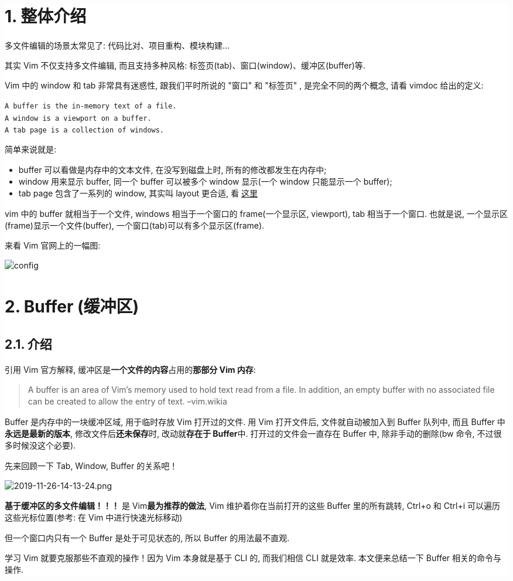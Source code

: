 
# 1. 整体介绍

多文件编辑的场景太常见了: 代码比对、项目重构、模块构建...

其实 Vim 不仅支持多文件编辑, 而且支持多种风格: 标签页(tab)、窗口(window)、缓冲区(buffer)等.

Vim 中的 window 和 tab 非常具有迷惑性, 跟我们平时所说的 "窗口" 和 "标签页" , 是完全不同的两个概念, 请看 vimdoc 给出的定义:

```
A buffer is the in-memory text of a file.
A window is a viewport on a buffer.
A tab page is a collection of windows.
```

简单来说就是:

- buffer 可以看做是内存中的文本文件, 在没写到磁盘上时, 所有的修改都发生在内存中;
- window 用来显示 buffer, 同一个 buffer 可以被多个 window 显示(一个 window 只能显示一个 buffer);
- tab page 包含了一系列的 window, 其实叫 layout 更合适, 看 [这里](http://stackoverflow.com/questions/102384/using-vims-tabs-like-buffers/103590#103590)

vim 中的 buffer 就相当于一个文件, windows 相当于一个窗口的 frame(一个显示区, viewport), tab 相当于一个窗口. 也就是说, 一个显示区(frame)显示一个文件(buffer), 一个窗口(tab)可以有多个显示区(frame).

来看 Vim 官网上的一幅图:

![config](images/windows_buffer_tab.png)

# 2. Buffer (缓冲区)

## 2.1. 介绍

引用 Vim 官方解释, 缓冲区是**一个文件的内容**占用的**那部分 Vim 内存**:

>
>A buffer is an area of Vim’s memory used to hold text read from a file. In addition, an empty buffer with no associated file can be created to allow the entry of text. –vim.wikia

Buffer 是内存中的一块缓冲区域, 用于临时存放 Vim 打开过的文件. 用 Vim 打开文件后, 文件就自动被加入到 Buffer 队列中, 而且 Buffer 中**永远是最新的版本**, 修改文件后**还未保存**时, 改动就**存在于 Buffer**中. 打开过的文件会一直存在 Buffer 中, 除非手动的删除(bw 命令, 不过很多时候没这个必要).

先来回顾一下 Tab, Window, Buffer 的关系吧！

![2019-11-26-14-13-24.png](./images/2019-11-26-14-13-24.png)

**基于缓冲区的多文件编辑！！！** 是 Vim**最为推荐的做法**, Vim 维护着你在当前打开的这些 Buffer 里的所有跳转,  Ctrl+o 和 Ctrl+i 可以遍历这些光标位置(参考: 在 Vim 中进行快速光标移动)

但一个窗口内只有一个 Buffer 是处于可见状态的, 所以 Buffer 的用法最不直观.

学习 Vim 就要克服那些不直观的操作！因为 Vim 本身就是基于 CLI 的, 而我们相信 CLI 就是效率. 本文便来总结一下 Buffer 相关的命令与操作.


```

```
